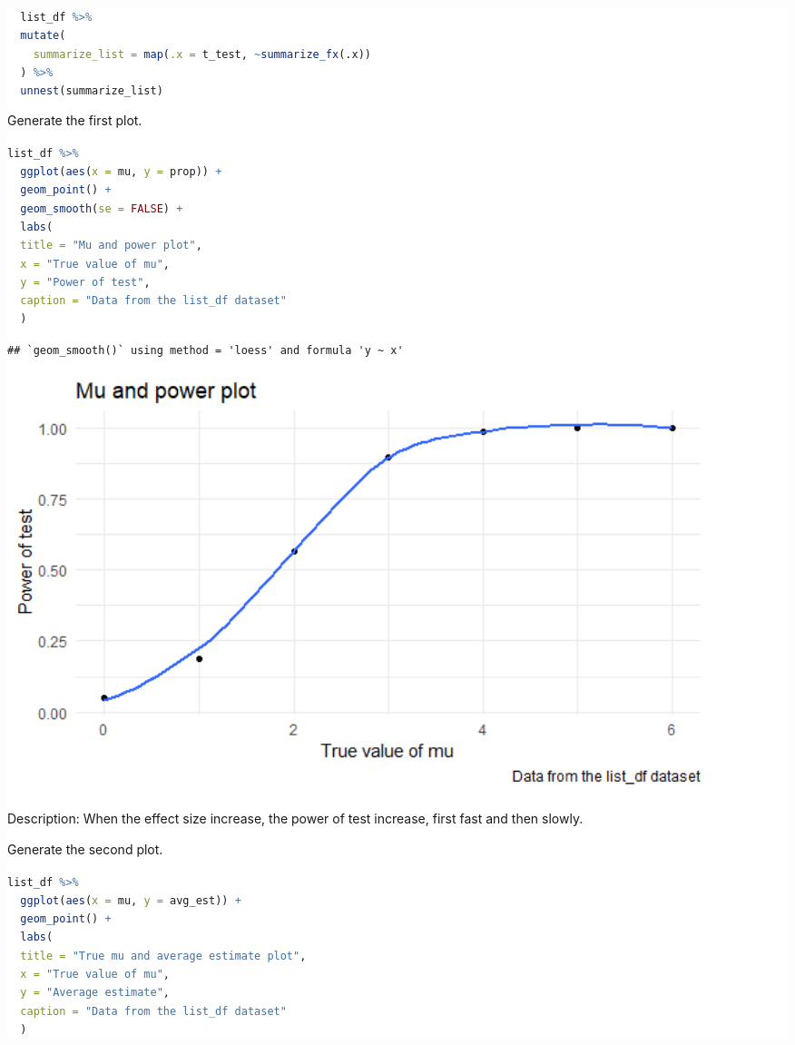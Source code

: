 ``` r
  list_df %>%
  mutate(
    summarize_list = map(.x = t_test, ~summarize_fx(.x))
  ) %>%
  unnest(summarize_list)
```

Generate the first plot.

``` r
list_df %>%
  ggplot(aes(x = mu, y = prop)) +
  geom_point() +
  geom_smooth(se = FALSE) +
  labs(
  title = "Mu and power plot",
  x = "True value of mu",
  y = "Power of test",
  caption = "Data from the list_df dataset"
  )
```

    ## `geom_smooth()` using method = 'loess' and formula 'y ~ x'

<img src="p8105_hw5_xq2197_files/figure-gfm/unnamed-chunk-12-1.png" width="90%" />

Description: When the effect size increase, the power of test increase,
first fast and then slowly.

Generate the second plot.

``` r
list_df %>%
  ggplot(aes(x = mu, y = avg_est)) +
  geom_point() +
  labs(
  title = "True mu and average estimate plot",
  x = "True value of mu",
  y = "Average estimate",
  caption = "Data from the list_df dataset"
  )
```

